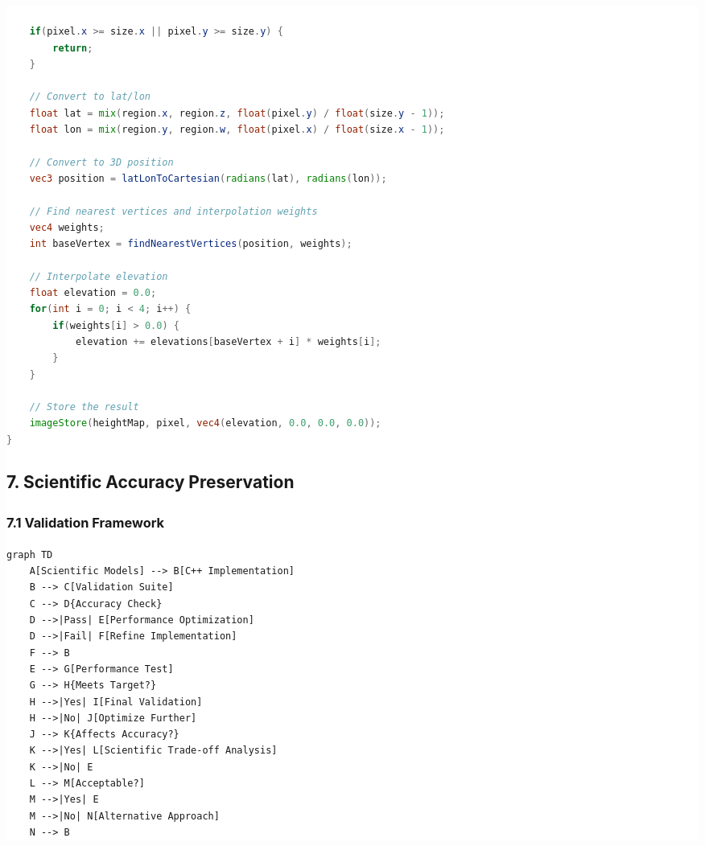 ```glsl
    
    if(pixel.x >= size.x || pixel.y >= size.y) {
        return;
    }
    
    // Convert to lat/lon
    float lat = mix(region.x, region.z, float(pixel.y) / float(size.y - 1));
    float lon = mix(region.y, region.w, float(pixel.x) / float(size.x - 1));
    
    // Convert to 3D position
    vec3 position = latLonToCartesian(radians(lat), radians(lon));
    
    // Find nearest vertices and interpolation weights
    vec4 weights;
    int baseVertex = findNearestVertices(position, weights);
    
    // Interpolate elevation
    float elevation = 0.0;
    for(int i = 0; i < 4; i++) {
        if(weights[i] > 0.0) {
            elevation += elevations[baseVertex + i] * weights[i];
        }
    }
    
    // Store the result
    imageStore(heightMap, pixel, vec4(elevation, 0.0, 0.0, 0.0));
}
```

## 7. Scientific Accuracy Preservation

### 7.1 Validation Framework

```mermaid
graph TD
    A[Scientific Models] --> B[C++ Implementation]
    B --> C[Validation Suite]
    C --> D{Accuracy Check}
    D -->|Pass| E[Performance Optimization]
    D -->|Fail| F[Refine Implementation]
    F --> B
    E --> G[Performance Test]
    G --> H{Meets Target?}
    H -->|Yes| I[Final Validation]
    H -->|No| J[Optimize Further]
    J --> K{Affects Accuracy?}
    K -->|Yes| L[Scientific Trade-off Analysis]
    K -->|No| E
    L --> M[Acceptable?]
    M -->|Yes| E
    M -->|No| N[Alternative Approach]
    N --> B
```
